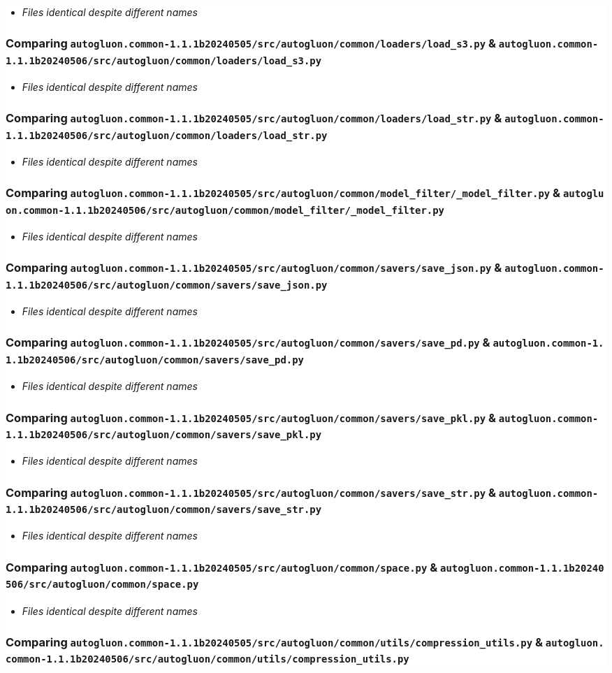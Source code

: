  * *Files identical despite different names*

### Comparing `autogluon.common-1.1.1b20240505/src/autogluon/common/loaders/load_s3.py` & `autogluon.common-1.1.1b20240506/src/autogluon/common/loaders/load_s3.py`

 * *Files identical despite different names*

### Comparing `autogluon.common-1.1.1b20240505/src/autogluon/common/loaders/load_str.py` & `autogluon.common-1.1.1b20240506/src/autogluon/common/loaders/load_str.py`

 * *Files identical despite different names*

### Comparing `autogluon.common-1.1.1b20240505/src/autogluon/common/model_filter/_model_filter.py` & `autogluon.common-1.1.1b20240506/src/autogluon/common/model_filter/_model_filter.py`

 * *Files identical despite different names*

### Comparing `autogluon.common-1.1.1b20240505/src/autogluon/common/savers/save_json.py` & `autogluon.common-1.1.1b20240506/src/autogluon/common/savers/save_json.py`

 * *Files identical despite different names*

### Comparing `autogluon.common-1.1.1b20240505/src/autogluon/common/savers/save_pd.py` & `autogluon.common-1.1.1b20240506/src/autogluon/common/savers/save_pd.py`

 * *Files identical despite different names*

### Comparing `autogluon.common-1.1.1b20240505/src/autogluon/common/savers/save_pkl.py` & `autogluon.common-1.1.1b20240506/src/autogluon/common/savers/save_pkl.py`

 * *Files identical despite different names*

### Comparing `autogluon.common-1.1.1b20240505/src/autogluon/common/savers/save_str.py` & `autogluon.common-1.1.1b20240506/src/autogluon/common/savers/save_str.py`

 * *Files identical despite different names*

### Comparing `autogluon.common-1.1.1b20240505/src/autogluon/common/space.py` & `autogluon.common-1.1.1b20240506/src/autogluon/common/space.py`

 * *Files identical despite different names*

### Comparing `autogluon.common-1.1.1b20240505/src/autogluon/common/utils/compression_utils.py` & `autogluon.common-1.1.1b20240506/src/autogluon/common/utils/compression_utils.py`
